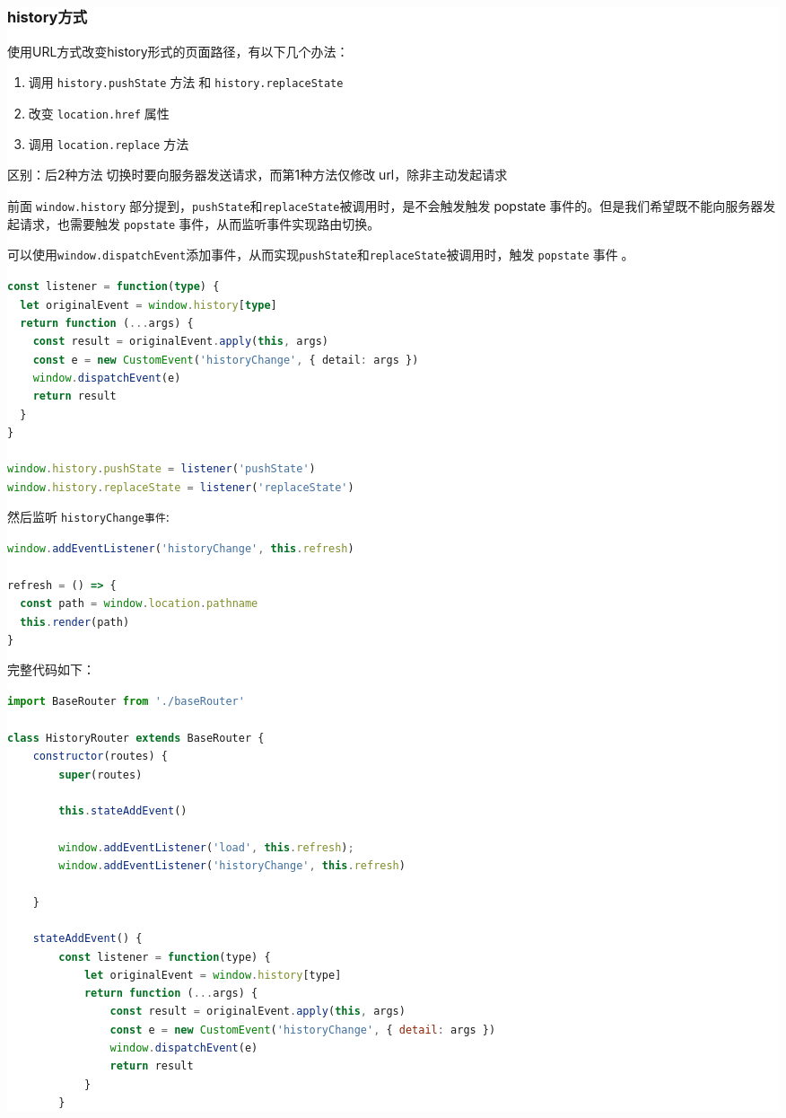 ### history方式

使用URL方式改变history形式的页面路径，有以下几个办法：

1. 调用 `history.pushState` 方法  和 `history.replaceState`

2. 改变 `location.href` 属性
3. 调用 `location.replace` 方法

区别：后2种方法 切换时要向服务器发送请求，而第1种方法仅修改 url，除非主动发起请求



前面 `window.history` 部分提到，`pushState`和`replaceState`被调用时，是不会触发触发 popstate 事件的。但是我们希望既不能向服务器发起请求，也需要触发 `popstate` 事件，从而监听事件实现路由切换。

可以使用`window.dispatchEvent`添加事件，从而实现`pushState`和`replaceState`被调用时，触发 `popstate` 事件 。

```typescript
const listener = function(type) {
  let originalEvent = window.history[type]
  return function (...args) {
    const result = originalEvent.apply(this, args)
    const e = new CustomEvent('historyChange', { detail: args })
    window.dispatchEvent(e)
    return result
  }
}

window.history.pushState = listener('pushState')
window.history.replaceState = listener('replaceState')
```

然后监听 `historyChange事件`:

```javascript
window.addEventListener('historyChange', this.refresh)

refresh = () => {
  const path = window.location.pathname
  this.render(path)
}
```

完整代码如下：

```javascript
import BaseRouter from './baseRouter'

class HistoryRouter extends BaseRouter {
    constructor(routes) {
        super(routes)

        this.stateAddEvent()

        window.addEventListener('load', this.refresh);
        window.addEventListener('historyChange', this.refresh)

    }

    stateAddEvent() {
        const listener = function(type) {
            let originalEvent = window.history[type]
            return function (...args) {
                const result = originalEvent.apply(this, args)
                const e = new CustomEvent('historyChange', { detail: args })
                window.dispatchEvent(e)
                return result
            }
        }
```